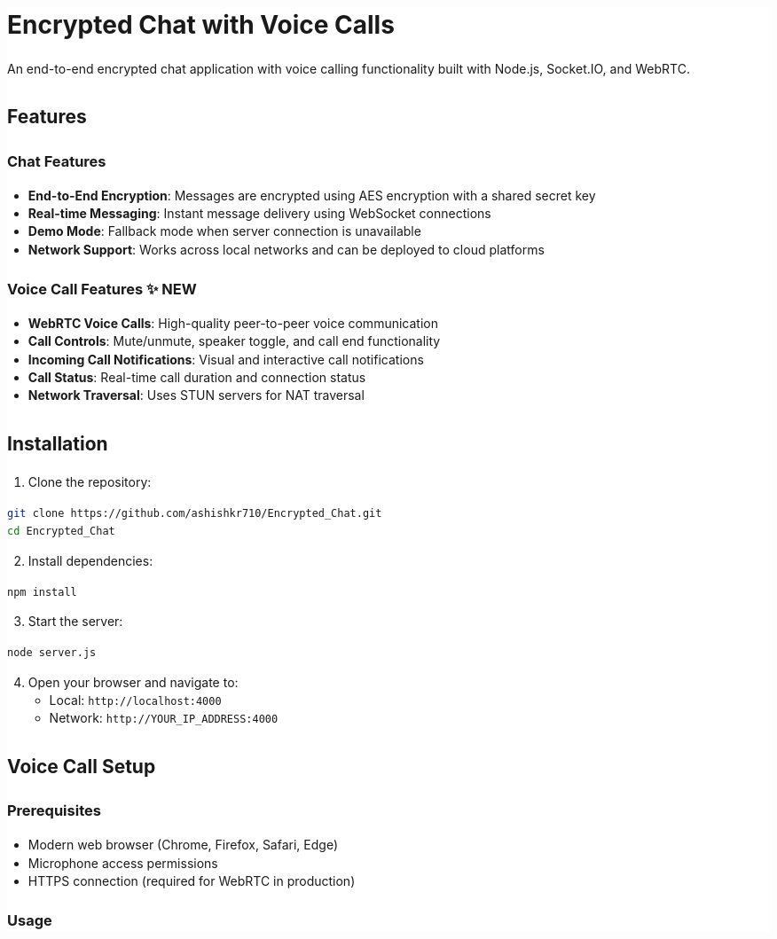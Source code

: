 # Encrypted Chat with Voice Calls

An end-to-end encrypted chat application with voice calling functionality built with Node.js, Socket.IO, and WebRTC.

## Features

### Chat Features
- **End-to-End Encryption**: Messages are encrypted using AES encryption with a shared secret key
- **Real-time Messaging**: Instant message delivery using WebSocket connections
- **Demo Mode**: Fallback mode when server connection is unavailable
- **Network Support**: Works across local networks and can be deployed to cloud platforms

### Voice Call Features ✨ NEW
- **WebRTC Voice Calls**: High-quality peer-to-peer voice communication
- **Call Controls**: Mute/unmute, speaker toggle, and call end functionality
- **Incoming Call Notifications**: Visual and interactive call notifications
- **Call Status**: Real-time call duration and connection status
- **Network Traversal**: Uses STUN servers for NAT traversal

## Installation

1. Clone the repository:
```bash
git clone https://github.com/ashishkr710/Encrypted_Chat.git
cd Encrypted_Chat
```

2. Install dependencies:
```bash
npm install
```

3. Start the server:
```bash
node server.js
```

4. Open your browser and navigate to:
   - Local: `http://localhost:4000`
   - Network: `http://YOUR_IP_ADDRESS:4000`

## Voice Call Setup

### Prerequisites
- Modern web browser (Chrome, Firefox, Safari, Edge)
- Microphone access permissions
- HTTPS connection (required for WebRTC in production)

### Usage
